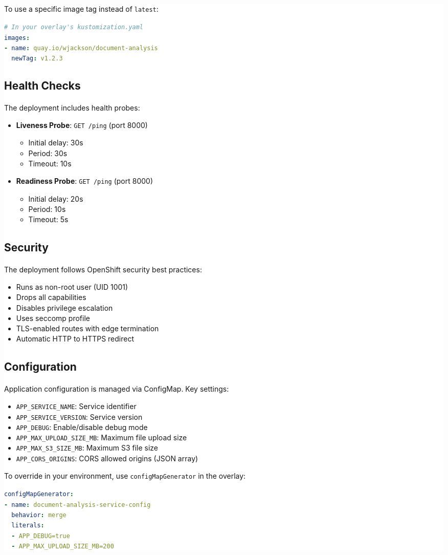To use a specific image tag instead of `latest`:

```yaml
# In your overlay's kustomization.yaml
images:
- name: quay.io/wjackson/document-analysis
  newTag: v1.2.3
```

## Health Checks

The deployment includes health probes:

- **Liveness Probe**: `GET /ping` (port 8000)
  - Initial delay: 30s
  - Period: 30s
  - Timeout: 10s

- **Readiness Probe**: `GET /ping` (port 8000)
  - Initial delay: 20s
  - Period: 10s
  - Timeout: 5s

## Security

The deployment follows OpenShift security best practices:

- Runs as non-root user (UID 1001)
- Drops all capabilities
- Disables privilege escalation
- Uses seccomp profile
- TLS-enabled routes with edge termination
- Automatic HTTP to HTTPS redirect

## Configuration

Application configuration is managed via ConfigMap. Key settings:

- `APP_SERVICE_NAME`: Service identifier
- `APP_SERVICE_VERSION`: Service version
- `APP_DEBUG`: Enable/disable debug mode
- `APP_MAX_UPLOAD_SIZE_MB`: Maximum file upload size
- `APP_MAX_S3_SIZE_MB`: Maximum S3 file size
- `APP_CORS_ORIGINS`: CORS allowed origins (JSON array)

To override in your environment, use `configMapGenerator` in the overlay:

```yaml
configMapGenerator:
- name: document-analysis-service-config
  behavior: merge
  literals:
  - APP_DEBUG=true
  - APP_MAX_UPLOAD_SIZE_MB=200
```
